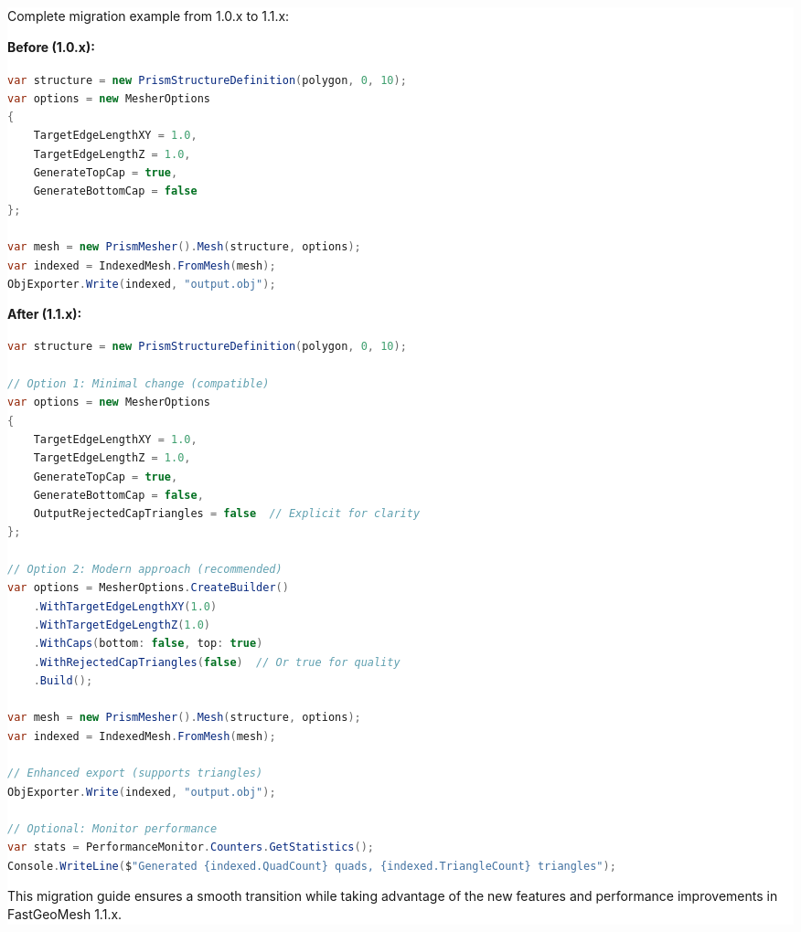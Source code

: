 Complete migration example from 1.0.x to 1.1.x:

**Before (1.0.x):**
```csharp
var structure = new PrismStructureDefinition(polygon, 0, 10);
var options = new MesherOptions
{
    TargetEdgeLengthXY = 1.0,
    TargetEdgeLengthZ = 1.0,
    GenerateTopCap = true,
    GenerateBottomCap = false
};

var mesh = new PrismMesher().Mesh(structure, options);
var indexed = IndexedMesh.FromMesh(mesh);
ObjExporter.Write(indexed, "output.obj");
```

**After (1.1.x):**
```csharp
var structure = new PrismStructureDefinition(polygon, 0, 10);

// Option 1: Minimal change (compatible)
var options = new MesherOptions
{
    TargetEdgeLengthXY = 1.0,
    TargetEdgeLengthZ = 1.0,
    GenerateTopCap = true,
    GenerateBottomCap = false,
    OutputRejectedCapTriangles = false  // Explicit for clarity
};

// Option 2: Modern approach (recommended)
var options = MesherOptions.CreateBuilder()
    .WithTargetEdgeLengthXY(1.0)
    .WithTargetEdgeLengthZ(1.0)
    .WithCaps(bottom: false, top: true)
    .WithRejectedCapTriangles(false)  // Or true for quality
    .Build();

var mesh = new PrismMesher().Mesh(structure, options);
var indexed = IndexedMesh.FromMesh(mesh);

// Enhanced export (supports triangles)
ObjExporter.Write(indexed, "output.obj");

// Optional: Monitor performance
var stats = PerformanceMonitor.Counters.GetStatistics();
Console.WriteLine($"Generated {indexed.QuadCount} quads, {indexed.TriangleCount} triangles");
```

This migration guide ensures a smooth transition while taking advantage of the new features and performance improvements in FastGeoMesh 1.1.x.
